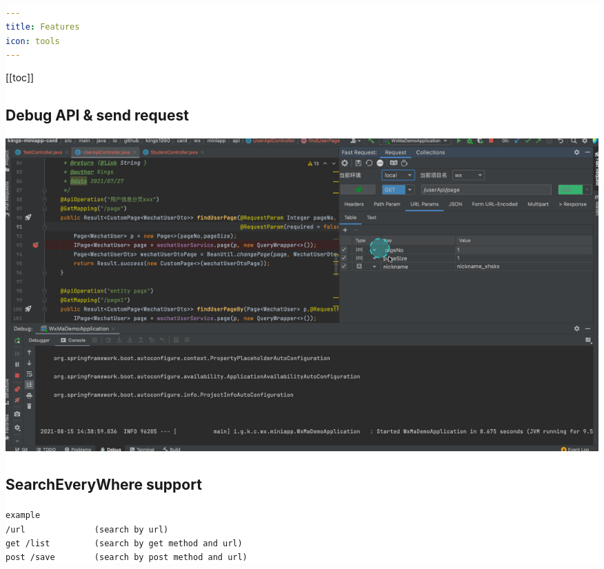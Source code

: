 ```yaml
---
title: Features
icon: tools
---
```


[[toc]]

## Debug API & send request<Badge text="2.0.0"/>

![example](../../.vuepress/public/img/example_en.gif)

## SearchEveryWhere support<Badge text="2.1.1" />

```
example
/url              (search by url)
get /list         (search by get method and url)
post /save        (search by post method and url)
```
